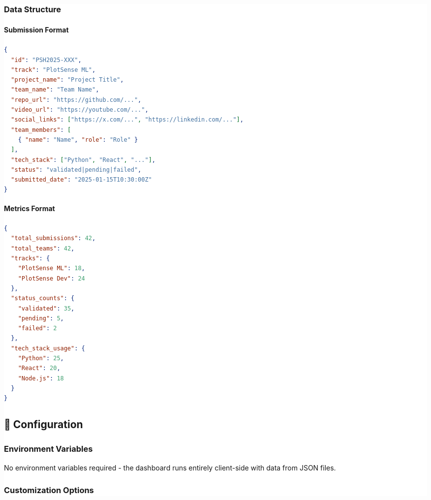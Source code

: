 ### Data Structure

#### Submission Format
```json
{
  "id": "PSH2025-XXX",
  "track": "PlotSense ML",
  "project_name": "Project Title",
  "team_name": "Team Name",
  "repo_url": "https://github.com/...",
  "video_url": "https://youtube.com/...",
  "social_links": ["https://x.com/...", "https://linkedin.com/..."],
  "team_members": [
    { "name": "Name", "role": "Role" }
  ],
  "tech_stack": ["Python", "React", "..."],
  "status": "validated|pending|failed",
  "submitted_date": "2025-01-15T10:30:00Z"
}
```

#### Metrics Format
```json
{
  "total_submissions": 42,
  "total_teams": 42,
  "tracks": {
    "PlotSense ML": 18,
    "PlotSense Dev": 24
  },
  "status_counts": {
    "validated": 35,
    "pending": 5,
    "failed": 2
  },
  "tech_stack_usage": {
    "Python": 25,
    "React": 20,
    "Node.js": 18
  }
}
```

## 🔧 Configuration

### Environment Variables
No environment variables required - the dashboard runs entirely client-side with data from JSON files.

### Customization Options
